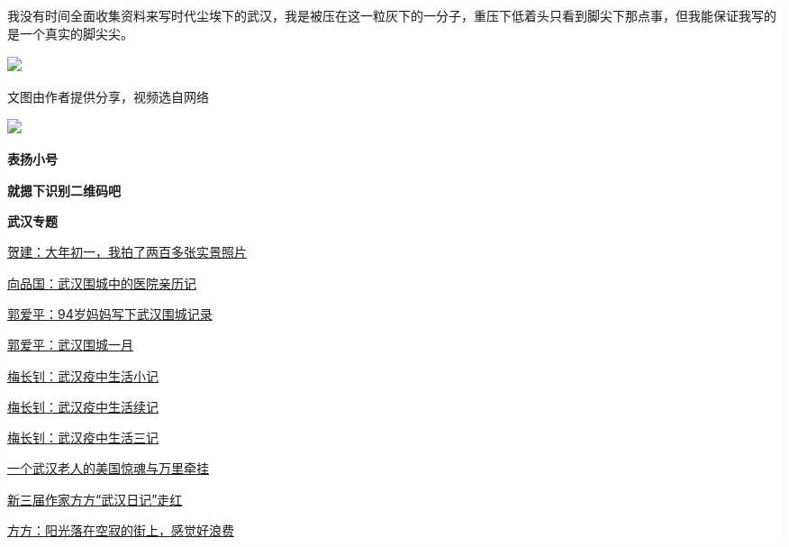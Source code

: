   

我没有时间全面收集资料来写时代尘埃下的武汉，我是被压在这一粒灰下的一分子，重压下低着头只看到脚尖下那点事，但我能保证我写的是一个真实的脚尖尖。

  

![](https://images.weserv.nl/?url=https%3A//mmbiz.qpic.cn/mmbiz_jpg/WyOE3zUawiczOUErsJWEvQicqEibxO5DnCBxwKQKsqLD3HvpwfI74HVNNkRO4HghPkC4QZMX2pzQuDH2Op6lIYziag/640%3Fwx_fmt%3Djpeg)

  

文图由作者提供分享，视频选自网络

![](https://images.weserv.nl/?url=https%3A//mmbiz.qpic.cn/mmbiz_png/7sY73sZq2lZb7nd6ibNF4o2ibeOUCPA0Rar9zYoBGvUD9BKeMLiaLFcMoVKSaRkEtSW46QofNSVRYhs3JCI228Lyw/640%3Fwx_fmt%3Dpng)

**表扬小号**

**就摁下识别二维码吧**

**武汉专题**

[贺建：大年初一，我拍了两百多张实景照片](http://mp.weixin.qq.com/s?__biz=MzU5NjU0NDU1OA==&mid=2247522069&idx=1&sn=0731755c3999b977d04b135e5e9eea72&chksm=fe63ca54c9144342e042faabaeb1f1fa8cef8baba2c7900cb17afccf5f3cf17e3dd4525948c0&scene=21#wechat_redirect)

[向品国：武汉围城中的医院亲历记](http://mp.weixin.qq.com/s?__biz=MzU5NjU0NDU1OA==&mid=2247521938&idx=2&sn=5026734216e1d76f265cf2cdff8fdb80&chksm=fe63cbd3c91442c5277963a91cde93bab43460f50cab9b0b79b192101c3395091c03f065473e&scene=21#wechat_redirect)

[郭爱平：94岁妈妈写下武汉围城记录](http://mp.weixin.qq.com/s?__biz=MzU5NjU0NDU1OA==&mid=2247521850&idx=1&sn=2d26b91da87111d138cad338933c05d2&chksm=fe63cb7bc914426dd789c485908bf1012087b609b97060f0fb9fd6b1494a95e3ba896145f739&scene=21#wechat_redirect)

[郭爱平：武汉围城一月](http://mp.weixin.qq.com/s?__biz=MzI0NDQ2MzMzNg==&mid=2247489039&idx=1&sn=6af61e0c449951ba86d7ad385fe3ce5c&chksm=e95c3588de2bbc9e7c701bfbfd96e9a90d2a62239631894d73c07561f53fc7db8356ac8af66b&scene=21#wechat_redirect)

[梅长钊：武汉疫中生活小记](http://mp.weixin.qq.com/s?__biz=MzU5MDYxMzQ4NA==&mid=2247489279&idx=1&sn=d4e62c6112a8ed91296a45009dc1480e&chksm=fe3ac87cc94d416a99f778d443775df902c91269acbc9b49fd8d0fada2c509f7c90dac15349c&scene=21#wechat_redirect)

[梅长钊：武汉疫中生活续记](http://mp.weixin.qq.com/s?__biz=MzU5MDYxMzQ4NA==&mid=2247489635&idx=1&sn=c7e3ba3a9e5eee473dea6ee45aa0b3df&chksm=fe3ac6e0c94d4ff617113d93ad44965e3b2cdd51af5a050983cc8d8ddda740c9478562920f91&scene=21#wechat_redirect)

[梅长钊：武汉疫中生活三记](http://mp.weixin.qq.com/s?__biz=MzU5NjU0NDU1OA==&mid=2247521760&idx=2&sn=fd5e17802bb70699d38860507a1342ba&chksm=fe63c8a1c91441b7c41dbf48249f09a2e90e62446505ddf6b3d01bf6373786e5efdee3852794&scene=21#wechat_redirect)

[一个武汉老人的美国惊魂与万里牵挂](http://mp.weixin.qq.com/s?__biz=MzU5NjU0NDU1OA==&mid=2247521521&idx=1&sn=ca04051fba1ba20c9a8742d2ea385470&chksm=fe63c9b0c91440a65391fca5b4e90095b4e1d04978595255d1e67dae33c7ed0f2f91f9e5be44&scene=21#wechat_redirect)

[新三届作家方方“武汉日记”走红](http://mp.weixin.qq.com/s?__biz=MzU5NjU0NDU1OA==&mid=2247521535&idx=1&sn=c7044ddbbdb7530087e660806b644964&chksm=fe63c9bec91440a85df8c7af6b3788992296227e18666ff6b5c29f3533a6d73b867045ba8a42&scene=21#wechat_redirect)

[方方：阳光落在空寂的街上，感觉好浪费](http://mp.weixin.qq.com/s?__biz=MzU5NjU0NDU1OA==&mid=2247521586&idx=1&sn=3a6968177eb055a6386bd8fd5836f650&chksm=fe63c873c91441651e9e8fda3c17bae65c6e7855206598e5c29b029e81e6a4154455e06b6f3a&scene=21#wechat_redirect)
